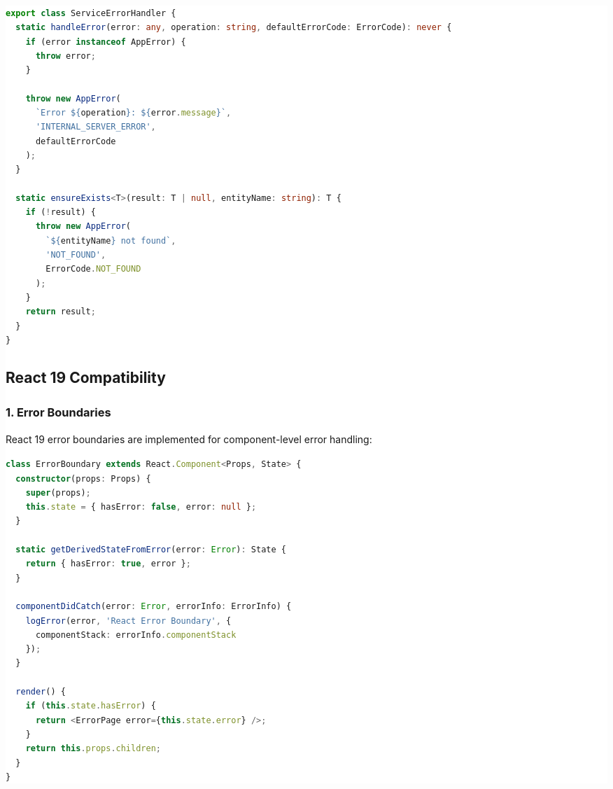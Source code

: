 ```typescript
export class ServiceErrorHandler {
  static handleError(error: any, operation: string, defaultErrorCode: ErrorCode): never {
    if (error instanceof AppError) {
      throw error;
    }
    
    throw new AppError(
      `Error ${operation}: ${error.message}`,
      'INTERNAL_SERVER_ERROR',
      defaultErrorCode
    );
  }
  
  static ensureExists<T>(result: T | null, entityName: string): T {
    if (!result) {
      throw new AppError(
        `${entityName} not found`,
        'NOT_FOUND',
        ErrorCode.NOT_FOUND
      );
    }
    return result;
  }
}
```

## React 19 Compatibility

### 1. Error Boundaries

React 19 error boundaries are implemented for component-level error handling:

```typescript
class ErrorBoundary extends React.Component<Props, State> {
  constructor(props: Props) {
    super(props);
    this.state = { hasError: false, error: null };
  }

  static getDerivedStateFromError(error: Error): State {
    return { hasError: true, error };
  }

  componentDidCatch(error: Error, errorInfo: ErrorInfo) {
    logError(error, 'React Error Boundary', {
      componentStack: errorInfo.componentStack
    });
  }

  render() {
    if (this.state.hasError) {
      return <ErrorPage error={this.state.error} />;
    }
    return this.props.children;
  }
}
```
